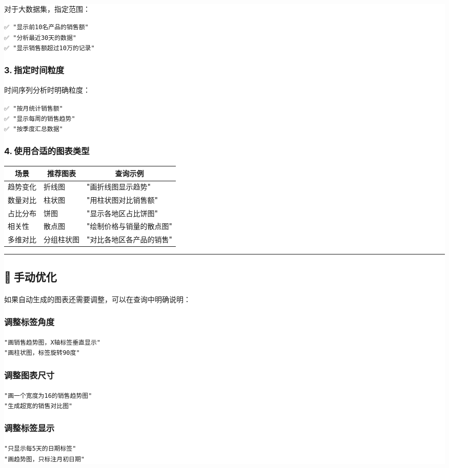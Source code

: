 对于大数据集，指定范围：
```
✅ "显示前10名产品的销售额"
✅ "分析最近30天的数据"
✅ "显示销售额超过10万的记录"
```

### 3. 指定时间粒度

时间序列分析时明确粒度：
```
✅ "按月统计销售额"
✅ "显示每周的销售趋势"
✅ "按季度汇总数据"
```

### 4. 使用合适的图表类型

| 场景 | 推荐图表 | 查询示例 |
|------|---------|---------|
| 趋势变化 | 折线图 | "画折线图显示趋势" |
| 数量对比 | 柱状图 | "用柱状图对比销售额" |
| 占比分布 | 饼图 | "显示各地区占比饼图" |
| 相关性 | 散点图 | "绘制价格与销量的散点图" |
| 多维对比 | 分组柱状图 | "对比各地区各产品的销售" |

---

## 🔧 手动优化

如果自动生成的图表还需要调整，可以在查询中明确说明：

### 调整标签角度
```
"画销售趋势图，X轴标签垂直显示"
"画柱状图，标签旋转90度"
```

### 调整图表尺寸
```
"画一个宽度为16的销售趋势图"
"生成超宽的销售对比图"
```

### 调整标签显示
```
"只显示每5天的日期标签"
"画趋势图，只标注月初日期"
```
